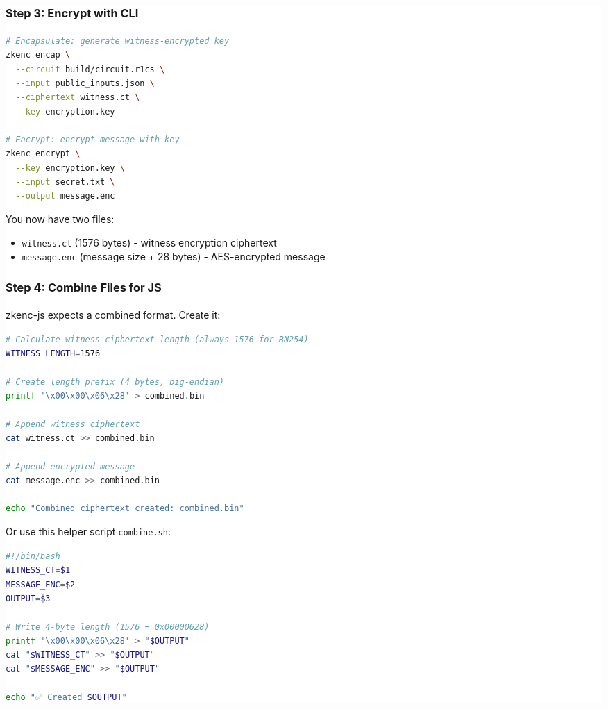 ### Step 3: Encrypt with CLI

```bash
# Encapsulate: generate witness-encrypted key
zkenc encap \
  --circuit build/circuit.r1cs \
  --input public_inputs.json \
  --ciphertext witness.ct \
  --key encryption.key

# Encrypt: encrypt message with key
zkenc encrypt \
  --key encryption.key \
  --input secret.txt \
  --output message.enc
```

You now have two files:

- `witness.ct` (1576 bytes) - witness encryption ciphertext
- `message.enc` (message size + 28 bytes) - AES-encrypted message

### Step 4: Combine Files for JS

zkenc-js expects a combined format. Create it:

```bash
# Calculate witness ciphertext length (always 1576 for BN254)
WITNESS_LENGTH=1576

# Create length prefix (4 bytes, big-endian)
printf '\x00\x00\x06\x28' > combined.bin

# Append witness ciphertext
cat witness.ct >> combined.bin

# Append encrypted message
cat message.enc >> combined.bin

echo "Combined ciphertext created: combined.bin"
```

Or use this helper script `combine.sh`:

```bash
#!/bin/bash
WITNESS_CT=$1
MESSAGE_ENC=$2
OUTPUT=$3

# Write 4-byte length (1576 = 0x00000628)
printf '\x00\x00\x06\x28' > "$OUTPUT"
cat "$WITNESS_CT" >> "$OUTPUT"
cat "$MESSAGE_ENC" >> "$OUTPUT"

echo "✅ Created $OUTPUT"
```
